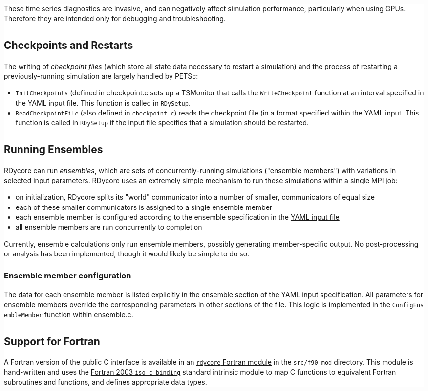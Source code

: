 These time series diagnostics are invasive, and can negatively affect simulation
performance, particularly when using GPUs. Therefore they are intended only for
debugging and troubleshooting.

## Checkpoints and Restarts

The writing of _checkpoint files_ (which store all state data necessary to
restart a simulation) and the process of restarting a previously-running
simulation are largely handled by PETSc:

* `InitCheckpoints` (defined in [checkpoint.c](https://github.com/RDycore/RDycore/blob/main/src/checkpoint.c)
  sets up a [TSMonitor](https://petsc.org/release/manualpages/TS/TSMonitor) that
  calls the `WriteCheckpoint` function at an interval specified in the YAML
  input file. This function is called in `RDySetup`.
* `ReadCheckpointFile` (also defined in `checkpoint.c`) reads the checkpoint
  file (in a format specified within the YAML input. This function is called
  in `RDySetup` if the input file specifieѕ that a simulation should be
  restarted.

## Running Ensembles

RDycore can run _ensembles_, which are sets of concurrently-running simulations
("ensemble members") with variations in selected input parameters. RDycore uses
an extremely simple mechanism to run these simulations within a single MPI job:

* on initialization, RDycore splits its "world" communicator into a number of
  smaller, communicators of equal size
* each of these smaller communicators is assigned to a single ensemble member
* each ensemble member is configured according to the ensemble specification
  in the [YAML input file](../common/input.md)
* all ensemble members are run concurrently to completion

Currently, ensemble calculations only run ensemble members, possibly generating
member-specific output. No post-processing or analysis has been implemented,
though it would likely be simple to do so.

### Ensemble member configuration

The data for each ensemble member is listed explicitly in the [ensemble section](../common/input.md#ensemble)
of the YAML input specification. All parameters for ensemble members override
the corresponding parameters in other sections of the file. This logic is
implemented in the `ConfigEnsembleMember` function within [ensemble.c](https://github.com/RDycore/RDycore/blob/main/src/ensemble.c).

## Support for Fortran

A Fortran version of the public C interface is available in an [`rdycore` Fortran module](https://github.com/RDycore/RDycore/blob/main/src/f90-mod/rdycore.F90)
in the `src/f90-mod` directory. This module is hand-written and uses the
[Fortran 2003 `iso_c_binding`](https://fortranwiki.org/fortran/show/iso_c_binding)
standard intrinsic module to map C functions to equivalent Fortran subroutines
and functions, and defines appropriate data types.
